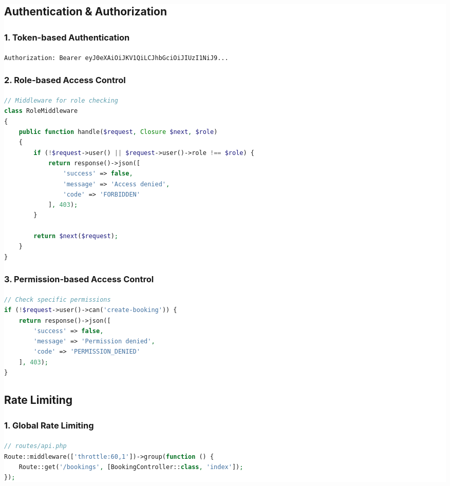 ## Authentication & Authorization

### 1. Token-based Authentication

```http
Authorization: Bearer eyJ0eXAiOiJKV1QiLCJhbGciOiJIUzI1NiJ9...
```

### 2. Role-based Access Control

```php
// Middleware for role checking
class RoleMiddleware
{
    public function handle($request, Closure $next, $role)
    {
        if (!$request->user() || $request->user()->role !== $role) {
            return response()->json([
                'success' => false,
                'message' => 'Access denied',
                'code' => 'FORBIDDEN'
            ], 403);
        }

        return $next($request);
    }
}
```

### 3. Permission-based Access Control

```php
// Check specific permissions
if (!$request->user()->can('create-booking')) {
    return response()->json([
        'success' => false,
        'message' => 'Permission denied',
        'code' => 'PERMISSION_DENIED'
    ], 403);
}
```

## Rate Limiting

### 1. Global Rate Limiting

```php
// routes/api.php
Route::middleware(['throttle:60,1'])->group(function () {
    Route::get('/bookings', [BookingController::class, 'index']);
});
```
